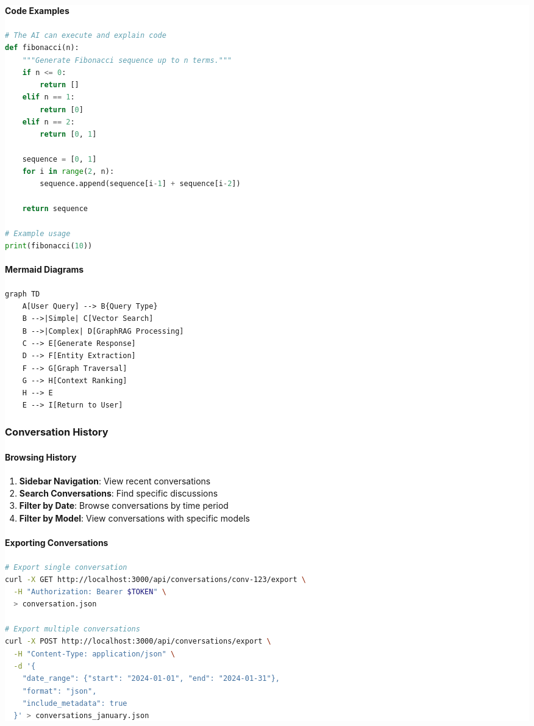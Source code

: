 #### Code Examples
```python
# The AI can execute and explain code
def fibonacci(n):
    """Generate Fibonacci sequence up to n terms."""
    if n <= 0:
        return []
    elif n == 1:
        return [0]
    elif n == 2:
        return [0, 1]
    
    sequence = [0, 1]
    for i in range(2, n):
        sequence.append(sequence[i-1] + sequence[i-2])
    
    return sequence

# Example usage
print(fibonacci(10))
```

#### Mermaid Diagrams
```mermaid
graph TD
    A[User Query] --> B{Query Type}
    B -->|Simple| C[Vector Search]
    B -->|Complex| D[GraphRAG Processing]
    C --> E[Generate Response]
    D --> F[Entity Extraction]
    F --> G[Graph Traversal]
    G --> H[Context Ranking]
    H --> E
    E --> I[Return to User]
```

### Conversation History

#### Browsing History
1. **Sidebar Navigation**: View recent conversations
2. **Search Conversations**: Find specific discussions
3. **Filter by Date**: Browse conversations by time period
4. **Filter by Model**: View conversations with specific models

#### Exporting Conversations
```bash
# Export single conversation
curl -X GET http://localhost:3000/api/conversations/conv-123/export \
  -H "Authorization: Bearer $TOKEN" \
  > conversation.json

# Export multiple conversations
curl -X POST http://localhost:3000/api/conversations/export \
  -H "Content-Type: application/json" \
  -d '{
    "date_range": {"start": "2024-01-01", "end": "2024-01-31"},
    "format": "json",
    "include_metadata": true
  }' > conversations_january.json
```
